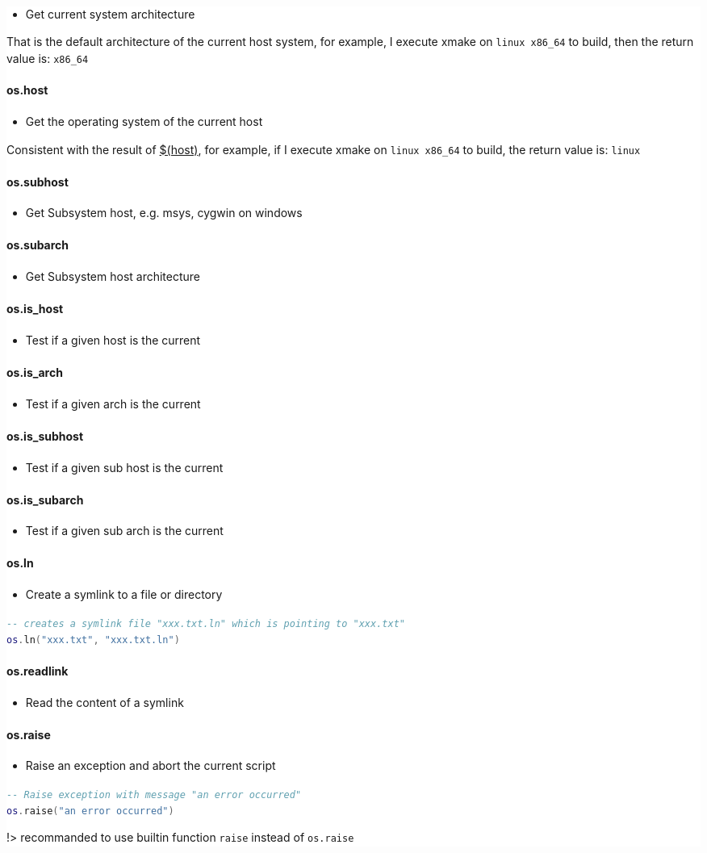 - Get current system architecture

That is the default architecture of the current host system, for example, I execute xmake on `linux x86_64` to build, then the return value is: `x86_64`

#### os.host

- Get the operating system of the current host

Consistent with the result of [$(host)](#var-host), for example, if I execute xmake on `linux x86_64` to build, the return value is: `linux`

#### os.subhost

- Get Subsystem host, e.g. msys, cygwin on windows

#### os.subarch

- Get Subsystem host architecture

#### os.is_host

- Test if a given host is the current

#### os.is_arch

- Test if a given arch is the current

#### os.is_subhost

- Test if a given sub host is the current

#### os.is_subarch

- Test if a given sub arch is the current

#### os.ln

- Create a symlink to a file or directory

```lua
-- creates a symlink file "xxx.txt.ln" which is pointing to "xxx.txt"
os.ln("xxx.txt", "xxx.txt.ln")
```

#### os.readlink

- Read the content of a symlink

#### os.raise

- Raise an exception and abort the current script

```lua
-- Raise exception with message "an error occurred"
os.raise("an error occurred")
```

!> recommanded to use builtin function `raise` instead of `os.raise`
